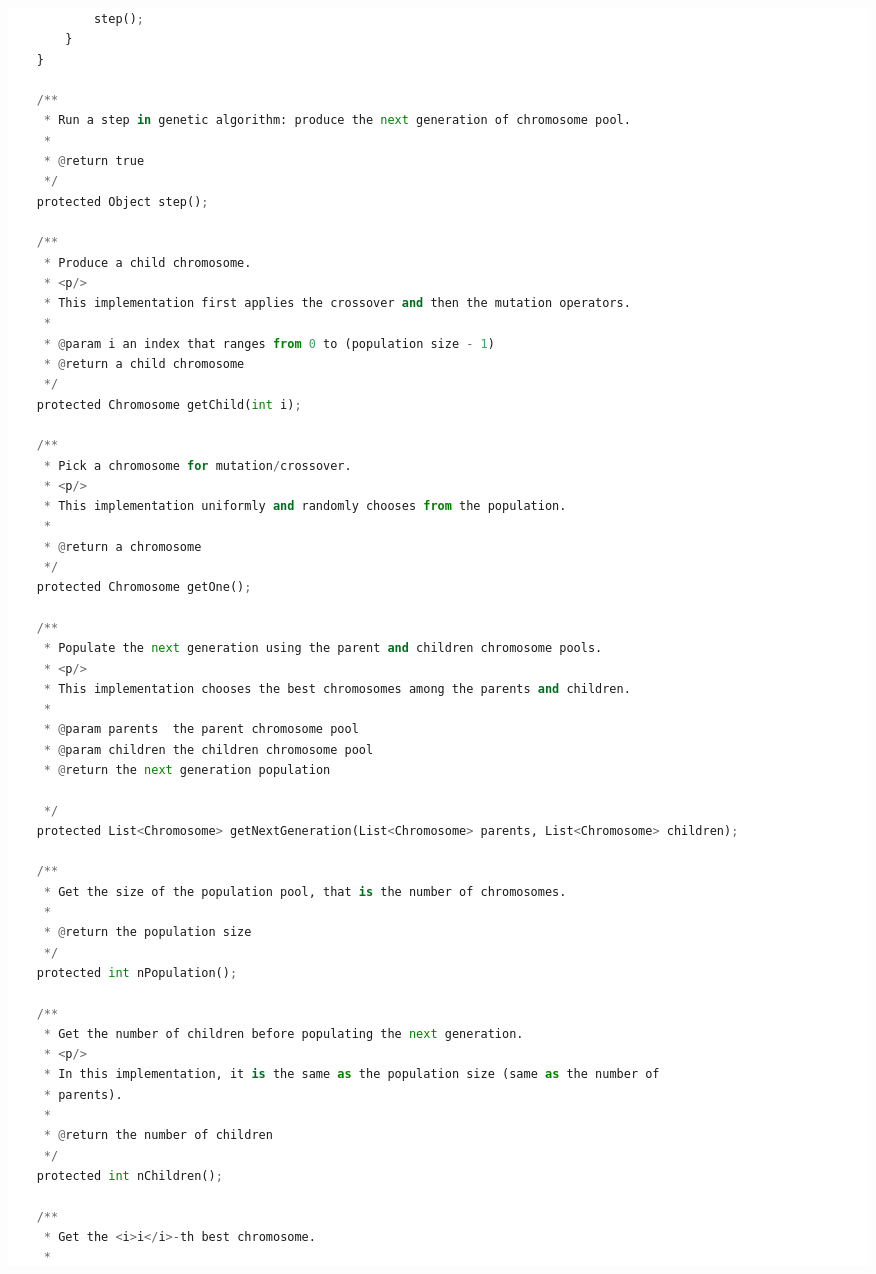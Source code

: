 ```py
            step();
        }
    }

    /**
     * Run a step in genetic algorithm: produce the next generation of chromosome pool.
     *
     * @return true
     */
    protected Object step();

    /**
     * Produce a child chromosome.
     * <p/>
     * This implementation first applies the crossover and then the mutation operators.
     *
     * @param i an index that ranges from 0 to (population size - 1)
     * @return a child chromosome
     */
    protected Chromosome getChild(int i);

    /**
     * Pick a chromosome for mutation/crossover.
     * <p/>
     * This implementation uniformly and randomly chooses from the population.
     *
     * @return a chromosome
     */
    protected Chromosome getOne();

    /**
     * Populate the next generation using the parent and children chromosome pools.
     * <p/>
     * This implementation chooses the best chromosomes among the parents and children.
     *
     * @param parents  the parent chromosome pool
     * @param children the children chromosome pool
     * @return the next generation population

     */
    protected List<Chromosome> getNextGeneration(List<Chromosome> parents, List<Chromosome> children);

    /**
     * Get the size of the population pool, that is the number of chromosomes.
     *
     * @return the population size
     */
    protected int nPopulation();

    /**
     * Get the number of children before populating the next generation.
     * <p/>
     * In this implementation, it is the same as the population size (same as the number of
     * parents).
     *
     * @return the number of children
     */
    protected int nChildren();

    /**
     * Get the <i>i</i>-th best chromosome.
     *
```